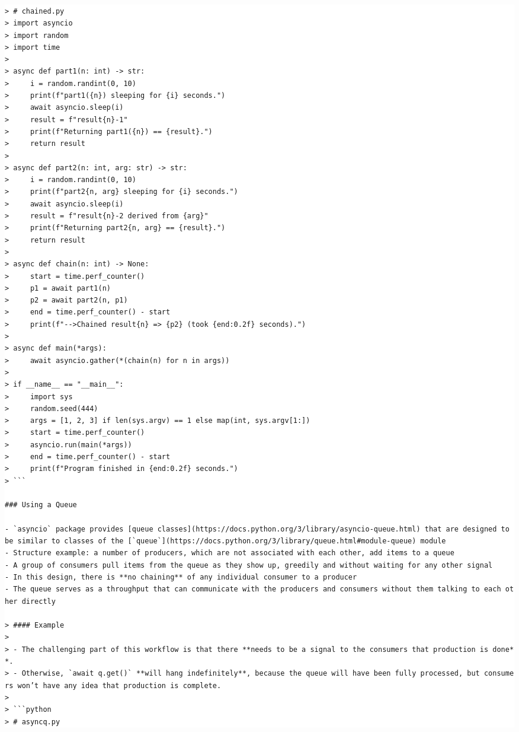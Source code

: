   ```
> # chained.py
> import asyncio
> import random
> import time
> 
> async def part1(n: int) -> str:
>     i = random.randint(0, 10)
>     print(f"part1({n}) sleeping for {i} seconds.")
>     await asyncio.sleep(i)
>     result = f"result{n}-1"
>     print(f"Returning part1({n}) == {result}.")
>     return result
> 
> async def part2(n: int, arg: str) -> str:
>     i = random.randint(0, 10)
>     print(f"part2{n, arg} sleeping for {i} seconds.")
>     await asyncio.sleep(i)
>     result = f"result{n}-2 derived from {arg}"
>     print(f"Returning part2{n, arg} == {result}.")
>     return result
> 
> async def chain(n: int) -> None:
>     start = time.perf_counter()
>     p1 = await part1(n)
>     p2 = await part2(n, p1)
>     end = time.perf_counter() - start
>     print(f"-->Chained result{n} => {p2} (took {end:0.2f} seconds).")
> 
> async def main(*args):
>     await asyncio.gather(*(chain(n) for n in args))
> 
> if __name__ == "__main__":
>     import sys
>     random.seed(444)
>     args = [1, 2, 3] if len(sys.argv) == 1 else map(int, sys.argv[1:])
>     start = time.perf_counter()
>     asyncio.run(main(*args))
>     end = time.perf_counter() - start
>     print(f"Program finished in {end:0.2f} seconds.")
> ```

### Using a Queue

- `asyncio` package provides [queue classes](https://docs.python.org/3/library/asyncio-queue.html) that are designed to be similar to classes of the [`queue`](https://docs.python.org/3/library/queue.html#module-queue) module
- Structure example: a number of producers, which are not associated with each other, add items to a queue
- A group of consumers pull items from the queue as they show up, greedily and without waiting for any other signal
- In this design, there is **no chaining** of any individual consumer to a producer
- The queue serves as a throughput that can communicate with the producers and consumers without them talking to each other directly

> #### Example
>
> - The challenging part of this workflow is that there **needs to be a signal to the consumers that production is done**. 
> - Otherwise, `await q.get()` **will hang indefinitely**, because the queue will have been fully processed, but consumers won’t have any idea that production is complete.
>
> ```python
> # asyncq.py
  ```